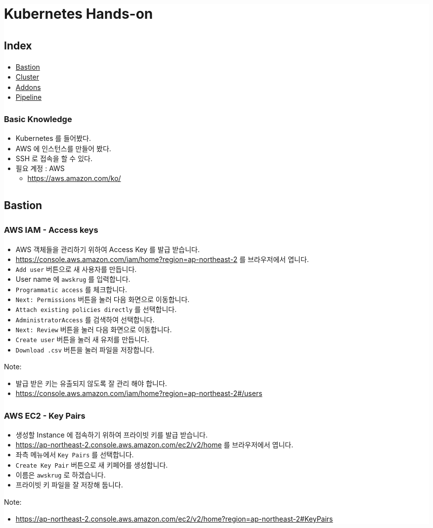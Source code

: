 # Kubernetes Hands-on

## Index



* [Bastion](#bastion)
* [Cluster](#cluster)
* [Addons](#addons)
* [Pipeline](#pipeline)



### Basic Knowledge

* Kubernetes 를 들어봤다.
* AWS 에 인스턴스를 만들어 봤다.
* SSH 로 접속을 할 수 있다.
* 필요 계정 : AWS
  * https://aws.amazon.com/ko/

## Bastion

### AWS IAM - Access keys

* AWS 객체들을 관리하기 위하여 Access Key 를 발급 받습니다.
* https://console.aws.amazon.com/iam/home?region=ap-northeast-2 를 브라우저에서 엽니다.
* `Add user` 버튼으로 새 사용자를 만듭니다.
* User name 에 `awskrug` 를 입력합니다.
* `Programmatic access` 를 체크합니다.
* `Next: Permissions` 버튼을 눌러 다음 화면으로 이동합니다.
* `Attach existing policies directly` 를 선택합니다.
* `AdministratorAccess` 를 검색하여 선택합니다.
* `Next: Review` 버튼을 눌러 다음 화면으로 이동합니다.
* `Create user` 버튼을 눌러 새 유저를 만듭니다.
* `Download .csv` 버튼을 눌러 파일을 저장합니다.

Note:
- 발급 받은 키는 유출되지 않도록 잘 관리 해야 합니다.
- https://console.aws.amazon.com/iam/home?region=ap-northeast-2#/users

### AWS EC2 - Key Pairs

* 생성할 Instance 에 접속하기 위하여 프라이빗 키를 발급 받습니다.
* https://ap-northeast-2.console.aws.amazon.com/ec2/v2/home 를 브라우저에서 엽니다.
* 좌측 메뉴에서 `Key Pairs` 를 선택합니다.
* `Create Key Pair` 버튼으로 새 키페어를 생성합니다.
* 이름은 `awskrug` 로 하겠습니다.
* 프라이빗 키 파일을 잘 저장해 둡니다.

Note:
- https://ap-northeast-2.console.aws.amazon.com/ec2/v2/home?region=ap-northeast-2#KeyPairs
